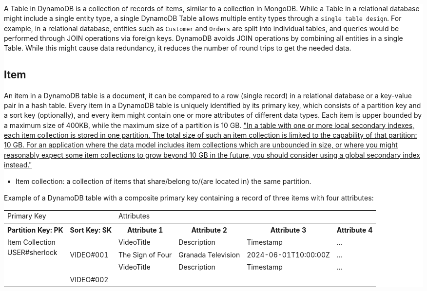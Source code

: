 A Table in DynamoDB is a collection of records of items, similar to a collection in MongoDB. While a Table in a relational database might include a single entity type, a single DynamoDB Table allows multiple entity types through a `single table design`. For example, in a relational database, entities such as `Customer` and `Orders` are split into individual tables, and queries would be performed through JOIN operations via foreign keys. DynamoDB avoids JOIN operations by combining all entities in a single Table. While this might cause data redundancy, it reduces the number of round trips to get the needed data.

## Item

An item in a DynamoDB table is a document, it can be compared to a row (single record) in a relational database or a key-value pair in a hash table. Every item in a DynamoDB table is uniquely identified by its primary key, which consists of a partition key and a sort key (optionally), and every item might contain one or more attributes of different data types. Each item is upper bounded by a maximum size of 400KB, while the maximum size of a partition is 10 GB. ["In a table with one or more local secondary indexes, each item collection is stored in one partition. The total size of such an item collection is limited to the capability of that partition: 10 GB. For an application where the data model includes item collections which are unbounded in size, or where you might reasonably expect some item collections to grow beyond 10 GB in the future, you should consider using a global secondary index instead."](https://docs.aws.amazon.com/amazondynamodb/latest/developerguide/LSI.html#LSI.ItemCollections.SizeLimit)

- Item collection: a collection of items that share/belong to/(are located in) the same partition.

Example of a DynamoDB table with a composite primary key containing a record of three items with four attributes:

<table>
  <tr> 
    <td colspan="2"> Primary Key </td>
    <td colspan="4">Attributes</td>
  </tr>
    <th>Partition Key: PK</th>
    <th>Sort Key: SK</th>
    <th>Attribute 1</th>
    <th>Attribute 2</th>
    <th>Attribute 3</th>
    <th>Attribute 4</th>
  </tr>
  <tr>  
  </tr>	
  <tr>
    <td rowspan="6">Item Collection<br>USER#sherlock</td>
    <td colspan="1">  </td>
    <td>VideoTitle</td>
    <td>Description</td>
    <td>Timestamp</td>
    <td>...</td>
  </tr>
  <tr>
    <td>VIDEO#001</td>
    <td>The Sign of Four</td>
    <td>Granada Television</td>
    <td>2024-06-01T10:00:00Z</td>
    <td>...</td>
  </tr>
  <tr>
    <td colspan="1">  </td>
    <td>VideoTitle</td>
    <td>Description</td>
    <td>Timestamp</td>
    <td>...</td>
  </tr>
  <tr>
    <td>VIDEO#002</td>